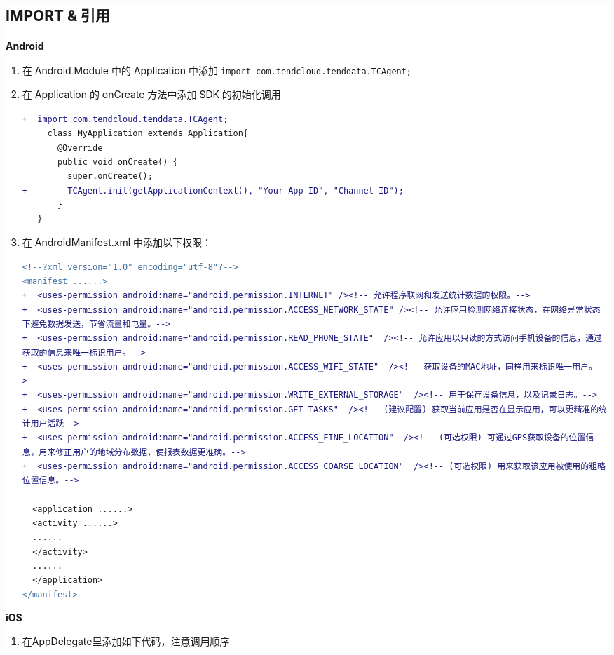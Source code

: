 <span id='usage'>

## IMPORT & 引用

**Android**

1. 在 Android Module 中的 Application 中添加 `import com.tendcloud.tenddata.TCAgent;`

2. 在 Application 的 onCreate 方法中添加 SDK 的初始化调用

   ```diff
   +  import com.tendcloud.tenddata.TCAgent;
        class MyApplication extends Application{
          @Override
          public void onCreate() {
            super.onCreate();
   +        TCAgent.init(getApplicationContext(), "Your App ID", "Channel ID");
          }
      }
   ```
   
3. 在 AndroidManifest.xml 中添加以下权限：

   ```diff
   <!--?xml version="1.0" encoding="utf-8"?-->
   <manifest ......>
   +  <uses-permission android:name="android.permission.INTERNET" /><!-- 允许程序联网和发送统计数据的权限。-->
   +  <uses-permission android:name="android.permission.ACCESS_NETWORK_STATE" /><!-- 允许应用检测网络连接状态，在网络异常状态下避免数据发送，节省流量和电量。-->
   +  <uses-permission android:name="android.permission.READ_PHONE_STATE"  /><!-- 允许应用以只读的方式访问手机设备的信息，通过获取的信息来唯一标识用户。-->
   +  <uses-permission android:name="android.permission.ACCESS_WIFI_STATE"  /><!-- 获取设备的MAC地址，同样用来标识唯一用户。-->
   +  <uses-permission android:name="android.permission.WRITE_EXTERNAL_STORAGE"  /><!-- 用于保存设备信息，以及记录日志。-->
   +  <uses-permission android:name="android.permission.GET_TASKS"  /><!-- (建议配置) 获取当前应用是否在显示应用，可以更精准的统计用户活跃-->
   +  <uses-permission android:name="android.permission.ACCESS_FINE_LOCATION"  /><!-- (可选权限) 可通过GPS获取设备的位置信息，用来修正用户的地域分布数据，使报表数据更准确。-->
   +  <uses-permission android:name="android.permission.ACCESS_COARSE_LOCATION"  /><!-- (可选权限) 用来获取该应用被使用的粗略位置信息。-->
   
     <application ......>
     <activity ......>
     ......
     </activity>
     ......
     </application>
   </manifest>
   ```



**iOS**

1. 在AppDelegate里添加如下代码，注意调用顺序
